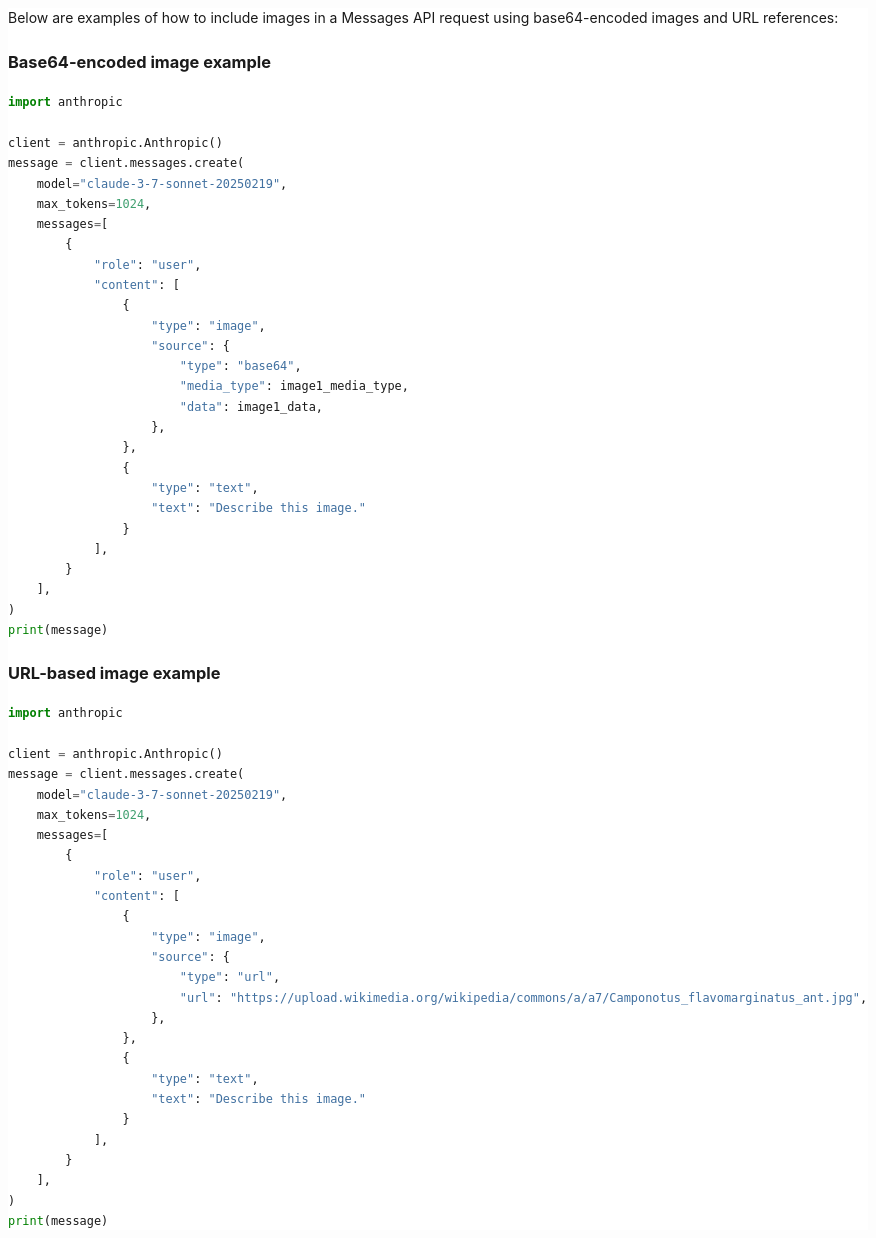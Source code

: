 Below are examples of how to include images in a Messages API request using base64-encoded images and URL references:

### Base64-encoded image example

```python
import anthropic

client = anthropic.Anthropic()
message = client.messages.create(
    model="claude-3-7-sonnet-20250219",
    max_tokens=1024,
    messages=[
        {
            "role": "user",
            "content": [
                {
                    "type": "image",
                    "source": {
                        "type": "base64",
                        "media_type": image1_media_type,
                        "data": image1_data,
                    },
                },
                {
                    "type": "text",
                    "text": "Describe this image."
                }
            ],
        }
    ],
)
print(message)
```

### URL-based image example

```python
import anthropic

client = anthropic.Anthropic()
message = client.messages.create(
    model="claude-3-7-sonnet-20250219",
    max_tokens=1024,
    messages=[
        {
            "role": "user",
            "content": [
                {
                    "type": "image",
                    "source": {
                        "type": "url",
                        "url": "https://upload.wikimedia.org/wikipedia/commons/a/a7/Camponotus_flavomarginatus_ant.jpg",
                    },
                },
                {
                    "type": "text",
                    "text": "Describe this image."
                }
            ],
        }
    ],
)
print(message)
```